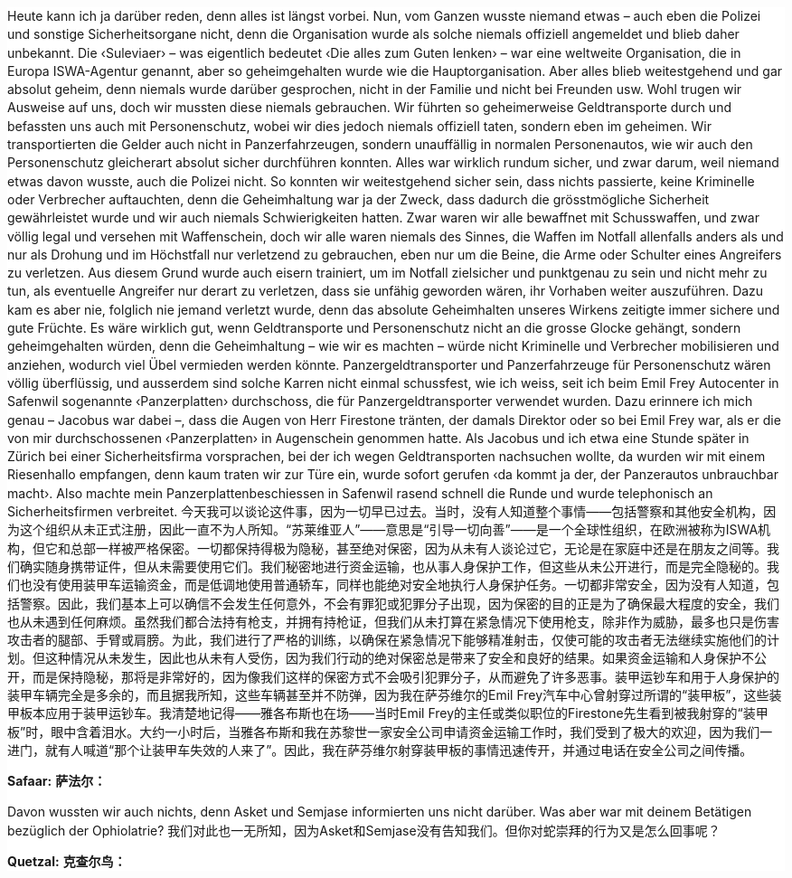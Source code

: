 Heute kann ich ja darüber reden, denn alles ist längst vorbei. Nun, vom Ganzen wusste niemand etwas – auch eben die Polizei und sonstige Sicherheitsorgane nicht, denn die Organisation wurde als solche niemals offiziell angemeldet und blieb daher unbekannt. Die ‹Suleviaer› – was eigentlich bedeutet ‹Die alles zum Guten lenken› – war eine weltweite Organisation, die in Europa ISWA-Agentur genannt, aber so geheimgehalten wurde wie die Hauptorganisation. Aber alles blieb weitestgehend und gar absolut geheim, denn niemals wurde darüber gesprochen, nicht in der Familie und nicht bei Freunden usw. Wohl trugen wir Ausweise auf uns, doch wir mussten diese niemals gebrauchen. Wir führten so geheimerweise Geldtransporte durch und befassten uns auch mit Personenschutz, wobei wir dies jedoch niemals offiziell taten, sondern eben im geheimen. Wir transportierten die Gelder auch nicht in Panzerfahrzeugen, sondern unauffällig in normalen Personenautos, wie wir auch den Personenschutz gleicherart absolut sicher durchführen konnten. Alles war wirklich rundum sicher, und zwar darum, weil niemand etwas davon wusste, auch die Polizei nicht. So konnten wir weitestgehend sicher sein, dass nichts passierte, keine Kriminelle oder Verbrecher auftauchten, denn die Geheimhaltung war ja der Zweck, dass dadurch die grösstmögliche Sicherheit gewährleistet wurde und wir auch niemals Schwierigkeiten hatten. Zwar waren wir alle bewaffnet mit Schusswaffen, und zwar völlig legal und versehen mit Waffenschein, doch wir alle waren niemals des Sinnes, die Waffen im Notfall allenfalls anders als und nur als Drohung und im Höchstfall nur verletzend zu gebrauchen, eben nur um die Beine, die Arme oder Schulter eines Angreifers zu verletzen. Aus diesem Grund wurde auch eisern trainiert, um im Notfall zielsicher und punktgenau zu sein und nicht mehr zu tun, als eventuelle Angreifer nur derart zu verletzen, dass sie unfähig geworden wären, ihr Vorhaben weiter auszuführen. Dazu kam es aber nie, folglich nie jemand verletzt wurde, denn das absolute Geheimhalten unseres Wirkens zeitigte immer sichere und gute Früchte. Es wäre wirklich gut, wenn Geldtransporte und Personenschutz nicht an die grosse Glocke gehängt, sondern geheimgehalten würden, denn die Geheimhaltung – wie wir es machten – würde nicht Kriminelle und Verbrecher mobilisieren und anziehen, wodurch viel Übel vermieden werden könnte. Panzergeldtransporter und Panzerfahrzeuge für Personenschutz wären völlig überflüssig, und ausserdem sind solche Karren nicht einmal schussfest, wie ich weiss, seit ich beim Emil Frey Autocenter in Safenwil sogenannte ‹Panzerplatten› durchschoss, die für Panzergeldtransporter verwendet wurden. Dazu erinnere ich mich genau – Jacobus war dabei –, dass die Augen von Herr Firestone tränten, der damals Direktor oder so bei Emil Frey war, als er die von mir durchschossenen ‹Panzerplatten› in Augenschein genommen hatte. Als Jacobus und ich etwa eine Stunde später in Zürich bei einer Sicherheitsfirma vorsprachen, bei der ich wegen Geldtransporten nachsuchen wollte, da wurden wir mit einem Riesenhallo empfangen, denn kaum traten wir zur Türe ein, wurde sofort gerufen ‹da kommt ja der, der Panzerautos unbrauchbar macht›. Also machte mein Panzerplattenbeschiessen in Safenwil rasend schnell die Runde und wurde telephonisch an Sicherheitsfirmen verbreitet.
今天我可以谈论这件事，因为一切早已过去。当时，没有人知道整个事情——包括警察和其他安全机构，因为这个组织从未正式注册，因此一直不为人所知。“苏莱维亚人”——意思是“引导一切向善”——是一个全球性组织，在欧洲被称为ISWA机构，但它和总部一样被严格保密。一切都保持得极为隐秘，甚至绝对保密，因为从未有人谈论过它，无论是在家庭中还是在朋友之间等。我们确实随身携带证件，但从未需要使用它们。我们秘密地进行资金运输，也从事人身保护工作，但这些从未公开进行，而是完全隐秘的。我们也没有使用装甲车运输资金，而是低调地使用普通轿车，同样也能绝对安全地执行人身保护任务。一切都非常安全，因为没有人知道，包括警察。因此，我们基本上可以确信不会发生任何意外，不会有罪犯或犯罪分子出现，因为保密的目的正是为了确保最大程度的安全，我们也从未遇到任何麻烦。虽然我们都合法持有枪支，并拥有持枪证，但我们从未打算在紧急情况下使用枪支，除非作为威胁，最多也只是伤害攻击者的腿部、手臂或肩膀。为此，我们进行了严格的训练，以确保在紧急情况下能够精准射击，仅使可能的攻击者无法继续实施他们的计划。但这种情况从未发生，因此也从未有人受伤，因为我们行动的绝对保密总是带来了安全和良好的结果。如果资金运输和人身保护不公开，而是保持隐秘，那将是非常好的，因为像我们这样的保密方式不会吸引犯罪分子，从而避免了许多恶事。装甲运钞车和用于人身保护的装甲车辆完全是多余的，而且据我所知，这些车辆甚至并不防弹，因为我在萨芬维尔的Emil Frey汽车中心曾射穿过所谓的“装甲板”，这些装甲板本应用于装甲运钞车。我清楚地记得——雅各布斯也在场——当时Emil Frey的主任或类似职位的Firestone先生看到被我射穿的“装甲板”时，眼中含着泪水。大约一小时后，当雅各布斯和我在苏黎世一家安全公司申请资金运输工作时，我们受到了极大的欢迎，因为我们一进门，就有人喊道“那个让装甲车失效的人来了”。因此，我在萨芬维尔射穿装甲板的事情迅速传开，并通过电话在安全公司之间传播。

**Safaar:**
**萨法尔：**

Davon wussten wir auch nichts, denn Asket und Semjase informierten uns nicht darüber. Was aber war mit deinem Betätigen bezüglich der Ophiolatrie?
我们对此也一无所知，因为Asket和Semjase没有告知我们。但你对蛇崇拜的行为又是怎么回事呢？

**Quetzal:**
**克查尔鸟：**
